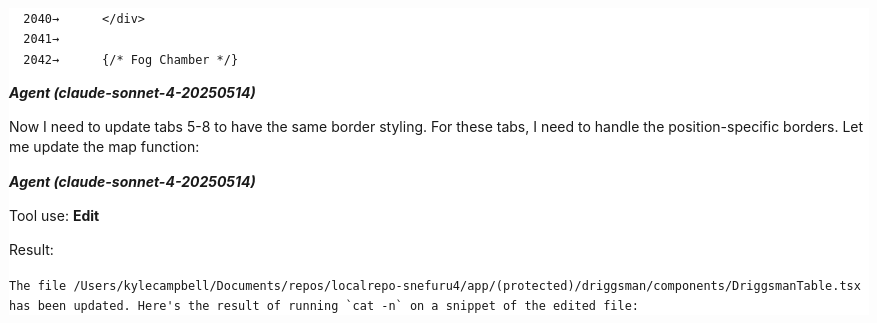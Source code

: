 ```
  2040→      </div>
  2041→
  2042→      {/* Fog Chamber */}
```

_**Agent (claude-sonnet-4-20250514)**_

Now I need to update tabs 5-8 to have the same border styling. For these tabs, I need to handle the position-specific borders. Let me update the map function:

_**Agent (claude-sonnet-4-20250514)**_

Tool use: **Edit**

Result:

```
The file /Users/kylecampbell/Documents/repos/localrepo-snefuru4/app/(protected)/driggsman/components/DriggsmanTable.tsx has been updated. Here's the result of running `cat -n` on a snippet of the edited file:
